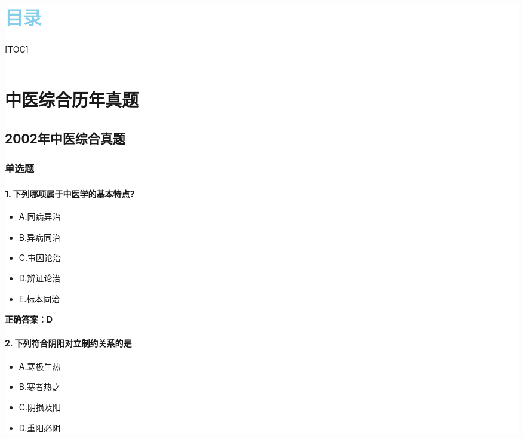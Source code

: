 
<h1 style="font-size:2.2em;color:skyblue;text-align:left">目录</h1>

[TOC]

---






























# 中医综合历年真题

## 2002年中医综合真题

### 单选题

#### 1. 下列哪项属于中医学的基本特点?

* A.同病异治

* B.异病同治

* C.审因论治

* D.辨证论治

* E.标本同治

**正确答案：D**







#### 2. 下列符合阴阳对立制约关系的是

* A.寒极生热

* B.寒者热之

* C.阴损及阳

* D.重阳必阴
